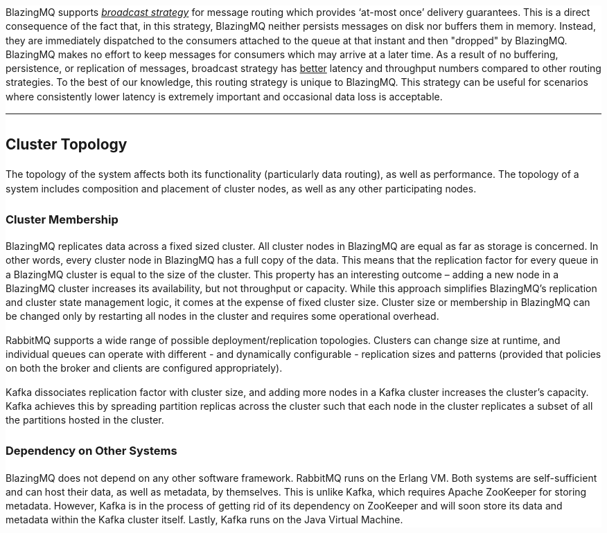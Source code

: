 BlazingMQ supports [*broadcast
strategy*](../../features/message_routing_strategies#broadcast-mode) for
message routing which provides ‘at-most once’ delivery guarantees. This is a
direct consequence of the fact that, in this strategy, BlazingMQ neither
persists messages on disk nor buffers them in memory. Instead, they are
immediately dispatched to the consumers attached to the queue at that instant
and then "dropped" by BlazingMQ. BlazingMQ makes no effort to keep messages
for consumers which may arrive at a later time. As a result of no buffering,
persistence, or replication of messages, broadcast strategy has
[better](../../performance/benchmarks#broadcast-routing-strategy) latency and
throughput numbers compared to other routing strategies. To the best of our
knowledge, this routing strategy is unique to BlazingMQ. This strategy can be
useful for scenarios where consistently lower latency is extremely
important and occasional data loss is acceptable.

---

## Cluster Topology

The topology of the system affects both its functionality (particularly data
routing), as well as performance. The topology of a system includes composition and placement of cluster nodes, as well as any other participating nodes.

### Cluster Membership

BlazingMQ replicates data across a fixed sized cluster. All cluster nodes in
BlazingMQ are equal as far as storage is concerned. In other words, every
cluster node in BlazingMQ has a full copy of the data. This means that the replication factor for every queue in a
BlazingMQ cluster is equal to the size of the cluster. This property has an interesting outcome – adding a new node
in a BlazingMQ cluster increases its availability, but not throughput or
capacity. While this approach simplifies BlazingMQ’s replication and cluster
state management logic, it comes at the expense of fixed cluster size. Cluster
size or membership in BlazingMQ can be changed only by restarting all nodes in
the cluster and requires some operational overhead.

RabbitMQ supports a wide range of possible deployment/replication
topologies. Clusters can change size at runtime, and individual queues can
operate with different - and dynamically configurable - replication sizes and
patterns (provided that policies on both the broker and clients are configured
appropriately).

Kafka dissociates replication factor with cluster size, and adding more nodes
in a Kafka cluster increases the cluster’s capacity. Kafka achieves this by
spreading partition replicas across the cluster such that each node in the
cluster replicates a subset of all the partitions hosted in the cluster.

### Dependency on Other Systems

BlazingMQ does not depend on any other software framework. RabbitMQ runs on
the Erlang VM. Both systems are self-sufficient and can host their data, as
well as metadata, by themselves. This is unlike Kafka, which requires Apache
ZooKeeper for storing metadata. However, Kafka is in the process of getting
rid of its dependency on ZooKeeper and will soon store its data and metadata
within the Kafka cluster itself. Lastly, Kafka runs on the Java Virtual Machine.
